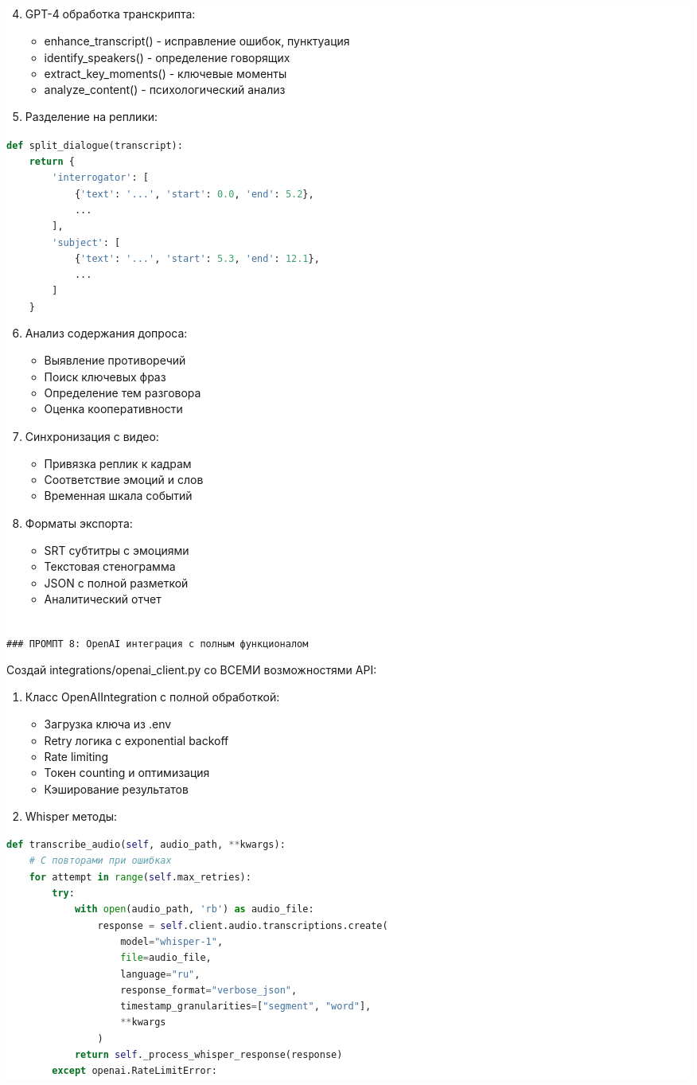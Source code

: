 4. GPT-4 обработка транскрипта:
   - enhance_transcript() - исправление ошибок, пунктуация
   - identify_speakers() - определение говорящих
   - extract_key_moments() - ключевые моменты
   - analyze_content() - психологический анализ

5. Разделение на реплики:
```python
def split_dialogue(transcript):
    return {
        'interrogator': [
            {'text': '...', 'start': 0.0, 'end': 5.2},
            ...
        ],
        'subject': [
            {'text': '...', 'start': 5.3, 'end': 12.1},
            ...
        ]
    }
```

6. Анализ содержания допроса:
   - Выявление противоречий
   - Поиск ключевых фраз
   - Определение тем разговора
   - Оценка кооперативности

7. Синхронизация с видео:
   - Привязка реплик к кадрам
   - Соответствие эмоций и слов
   - Временная шкала событий

8. Форматы экспорта:
   - SRT субтитры с эмоциями
   - Текстовая стенограмма
   - JSON с полной разметкой
   - Аналитический отчет
```

### ПРОМПТ 8: OpenAI интеграция с полным функционалом
```
Создай integrations/openai_client.py со ВСЕМИ возможностями API:

1. Класс OpenAIIntegration с полной обработкой:
   - Загрузка ключа из .env
   - Retry логика с exponential backoff
   - Rate limiting
   - Токен counting и оптимизация
   - Кэширование результатов

2. Whisper методы:
```python
def transcribe_audio(self, audio_path, **kwargs):
    # С повторами при ошибках
    for attempt in range(self.max_retries):
        try:
            with open(audio_path, 'rb') as audio_file:
                response = self.client.audio.transcriptions.create(
                    model="whisper-1",
                    file=audio_file,
                    language="ru",
                    response_format="verbose_json",
                    timestamp_granularities=["segment", "word"],
                    **kwargs
                )
            return self._process_whisper_response(response)
        except openai.RateLimitError:
```